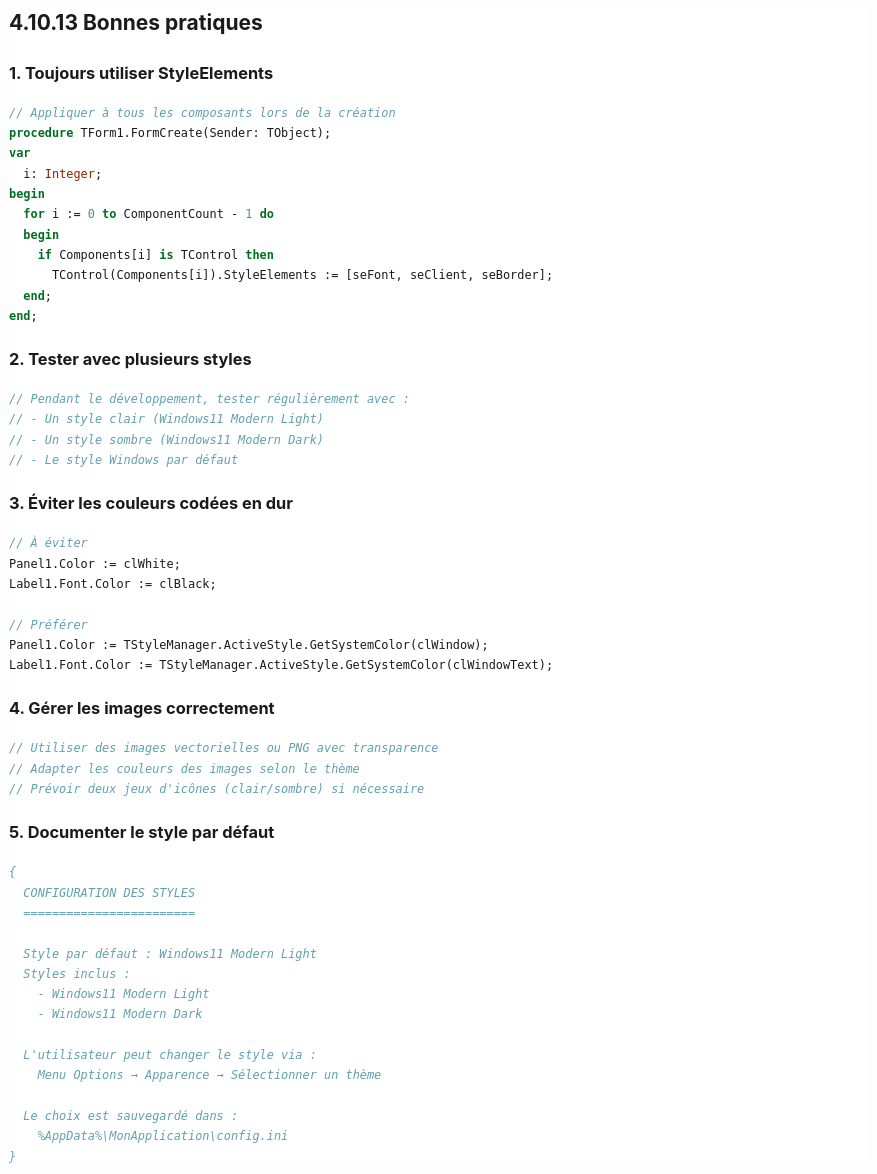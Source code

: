
## 4.10.13 Bonnes pratiques

### 1. Toujours utiliser StyleElements

```pascal
// Appliquer à tous les composants lors de la création
procedure TForm1.FormCreate(Sender: TObject);
var
  i: Integer;
begin
  for i := 0 to ComponentCount - 1 do
  begin
    if Components[i] is TControl then
      TControl(Components[i]).StyleElements := [seFont, seClient, seBorder];
  end;
end;
```

### 2. Tester avec plusieurs styles

```pascal
// Pendant le développement, tester régulièrement avec :
// - Un style clair (Windows11 Modern Light)
// - Un style sombre (Windows11 Modern Dark)
// - Le style Windows par défaut
```

### 3. Éviter les couleurs codées en dur

```pascal
// À éviter
Panel1.Color := clWhite;
Label1.Font.Color := clBlack;

// Préférer
Panel1.Color := TStyleManager.ActiveStyle.GetSystemColor(clWindow);
Label1.Font.Color := TStyleManager.ActiveStyle.GetSystemColor(clWindowText);
```

### 4. Gérer les images correctement

```pascal
// Utiliser des images vectorielles ou PNG avec transparence
// Adapter les couleurs des images selon le thème
// Prévoir deux jeux d'icônes (clair/sombre) si nécessaire
```

### 5. Documenter le style par défaut

```pascal
{
  CONFIGURATION DES STYLES
  ========================

  Style par défaut : Windows11 Modern Light
  Styles inclus :
    - Windows11 Modern Light
    - Windows11 Modern Dark

  L'utilisateur peut changer le style via :
    Menu Options → Apparence → Sélectionner un thème

  Le choix est sauvegardé dans :
    %AppData%\MonApplication\config.ini
}
```